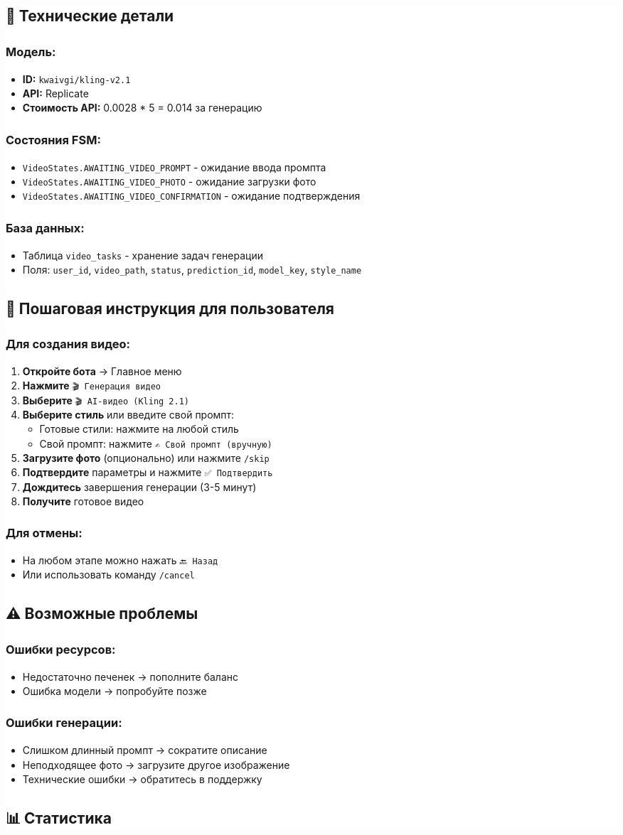 ## 🔧 Технические детали

### Модель:
- **ID:** `kwaivgi/kling-v2.1`
- **API:** Replicate
- **Стоимость API:** 0.0028 * 5 = 0.014 за генерацию

### Состояния FSM:
- `VideoStates.AWAITING_VIDEO_PROMPT` - ожидание ввода промпта
- `VideoStates.AWAITING_VIDEO_PHOTO` - ожидание загрузки фото
- `VideoStates.AWAITING_VIDEO_CONFIRMATION` - ожидание подтверждения

### База данных:
- Таблица `video_tasks` - хранение задач генерации
- Поля: `user_id`, `video_path`, `status`, `prediction_id`, `model_key`, `style_name`

## 🎯 Пошаговая инструкция для пользователя

### Для создания видео:

1. **Откройте бота** → Главное меню
2. **Нажмите** `🎬 Генерация видео`
3. **Выберите** `🎬 AI-видео (Kling 2.1)`
4. **Выберите стиль** или введите свой промпт:
   - Готовые стили: нажмите на любой стиль
   - Свой промпт: нажмите `✍️ Свой промпт (вручную)`
5. **Загрузите фото** (опционально) или нажмите `/skip`
6. **Подтвердите** параметры и нажмите `✅ Подтвердить`
7. **Дождитесь** завершения генерации (3-5 минут)
8. **Получите** готовое видео

### Для отмены:
- На любом этапе можно нажать `🔙 Назад`
- Или использовать команду `/cancel`

## ⚠️ Возможные проблемы

### Ошибки ресурсов:
- Недостаточно печенек → пополните баланс
- Ошибка модели → попробуйте позже

### Ошибки генерации:
- Слишком длинный промпт → сократите описание
- Неподходящее фото → загрузите другое изображение
- Технические ошибки → обратитесь в поддержку

## 📊 Статистика
